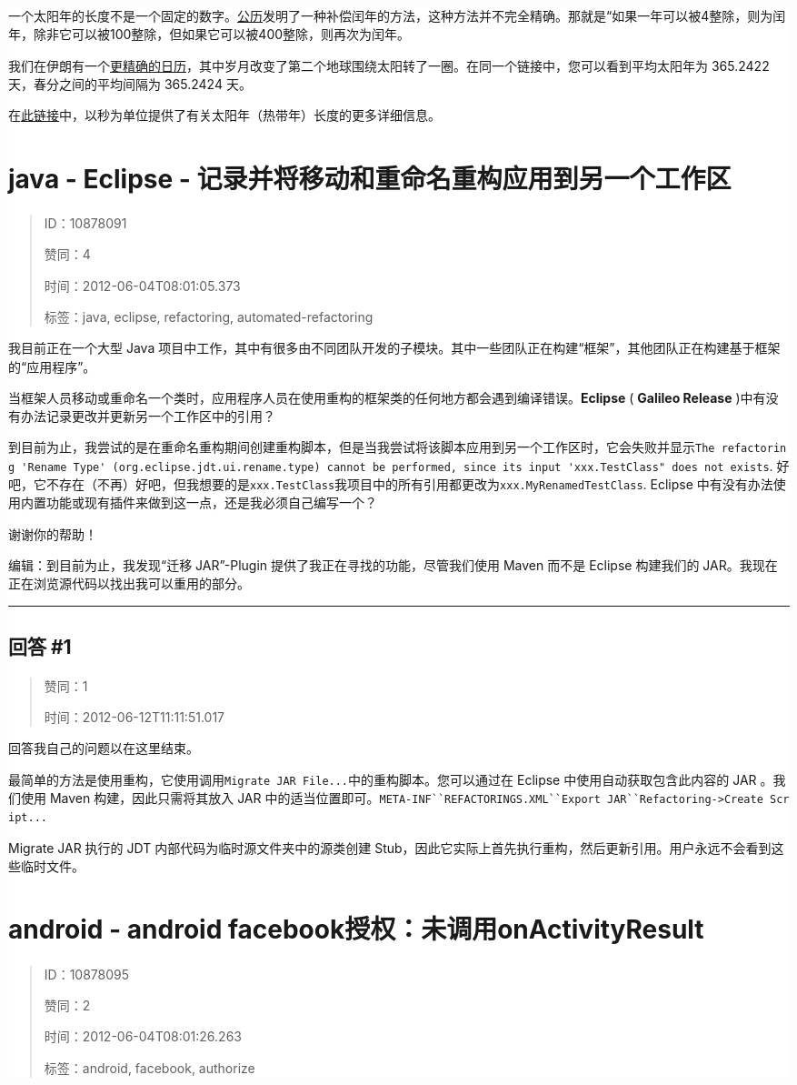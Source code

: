 一个太阳年的长度不是一个固定的数字。[公历](http://en.wikipedia.org/wiki/Leap_year#Gregorian_calendar)发明了一种补偿闰年的方法，这种方法并不完全精确。那就是“如果一年可以被4整除，则为闰年，除非它可以被100整除，但如果它可以被400整除，则再次为闰年。

我们在伊朗有一个[更精确的日历](http://en.wikipedia.org/wiki/Jalali_calendar#In_Iran)，其中岁月改变了第二个地球围绕太阳转了一圈。在同一个链接中，您可以看到平均太阳年为 365.2422 天，春分之间的平均间隔为 365.2424 天。

在[此链接](http://en.wikipedia.org/wiki/Tropical_year#Length_of_tropical_year)中，以秒为单位提供了有关太阳年（热带年）长度的更多详细信息。

# java - Eclipse - 记录并将移动和重命名重构应用到另一个工作区

> ID：10878091
> 
> 赞同：4
> 
> 时间：2012-06-04T08:01:05.373
> 
> 标签：java, eclipse, refactoring, automated-refactoring

我目前正在一个大型 Java 项目中工作，其中有很多由不同团队开发的子模块。其中一些团队正在构建“框架”，其他团队正在构建基于框架的“应用程序”。

当框架人员移动或重命名一个类时，应用程序人员在使用重构的框架类的任何地方都会遇到编译错误。**Eclipse** ( **Galileo Release** )中有没有办法记录更改并更新另一个工作区中的引用？

到目前为止，我尝试的是在重命名重构期间创建重构脚本，但是当我尝试将该脚本应用到另一个工作区时，它会失败并显示`The refactoring 'Rename Type' (org.eclipse.jdt.ui.rename.type) cannot be performed, since its input 'xxx.TestClass" does not exists`. 好吧，它不存在（不再）好吧，但我想要的是`xxx.TestClass`我项目中的所有引用都更改为`xxx.MyRenamedTestClass`. Eclipse 中有没有办法使用内置功能或现有插件来做到这一点，还是我必须自己编写一个？

谢谢你的帮助！

编辑：到目前为止，我发现“迁移 JAR”-Plugin 提供了我正在寻找的功能，尽管我们使用 Maven 而不是 Eclipse 构建我们的 JAR。我现在正在浏览源代码以找出我可以重用的部分。

* * *

## 回答 #1

> 赞同：1
> 
> 时间：2012-06-12T11:11:51.017

回答我自己的问题以在这里结束。

最简单的方法是使用重构，它使用调用`Migrate JAR File...`中的重构脚本。您可以通过在 Eclipse 中使用自动获取包含此内容的 JAR 。我们使用 Maven 构建，因此只需将其放入 JAR 中的适当位置即可。`META-INF``REFACTORINGS.XML``Export JAR``Refactoring->Create Script...`

Migrate JAR 执行的 JDT 内部代码为临时源文件夹中的源类创建 Stub，因此它实际上首先执行重构，然后更新引用。用户永远不会看到这些临时文件。

# android - android facebook授权：未调用onActivityResult

> ID：10878095
> 
> 赞同：2
> 
> 时间：2012-06-04T08:01:26.263
> 
> 标签：android, facebook, authorize
